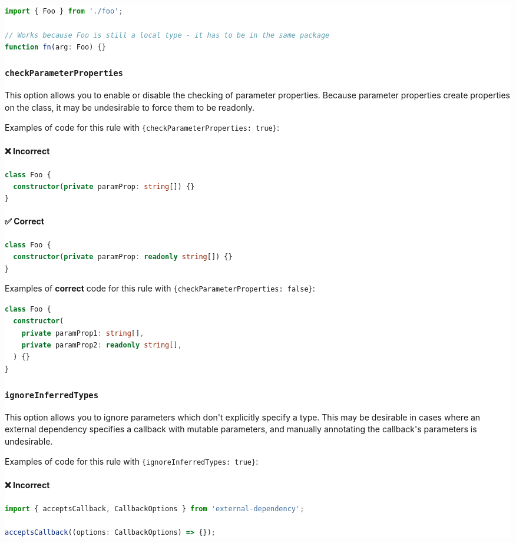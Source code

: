 ```ts option='{"allow":["$",{"source":"file","name":"Foo"},{"source":"lib","name":"HTMLElement"},{"from":"package","name":"Bar","package":"bar-lib"}]}'
import { Foo } from './foo';

// Works because Foo is still a local type - it has to be in the same package
function fn(arg: Foo) {}
```

### `checkParameterProperties`

This option allows you to enable or disable the checking of parameter properties.
Because parameter properties create properties on the class, it may be undesirable to force them to be readonly.

Examples of code for this rule with `{checkParameterProperties: true}`:



#### ❌ Incorrect

```ts option='{ "checkParameterProperties": true }'
class Foo {
  constructor(private paramProp: string[]) {}
}
```

#### ✅ Correct

```ts option='{ "checkParameterProperties": true }'
class Foo {
  constructor(private paramProp: readonly string[]) {}
}
```



Examples of **correct** code for this rule with `{checkParameterProperties: false}`:

```ts option='{ "checkParameterProperties": false }' showPlaygroundButton
class Foo {
  constructor(
    private paramProp1: string[],
    private paramProp2: readonly string[],
  ) {}
}
```

### `ignoreInferredTypes`

This option allows you to ignore parameters which don't explicitly specify a type. This may be desirable in cases where an external dependency specifies a callback with mutable parameters, and manually annotating the callback's parameters is undesirable.

Examples of code for this rule with `{ignoreInferredTypes: true}`:



#### ❌ Incorrect

```ts option='{ "ignoreInferredTypes": true }'
import { acceptsCallback, CallbackOptions } from 'external-dependency';

acceptsCallback((options: CallbackOptions) => {});
```
